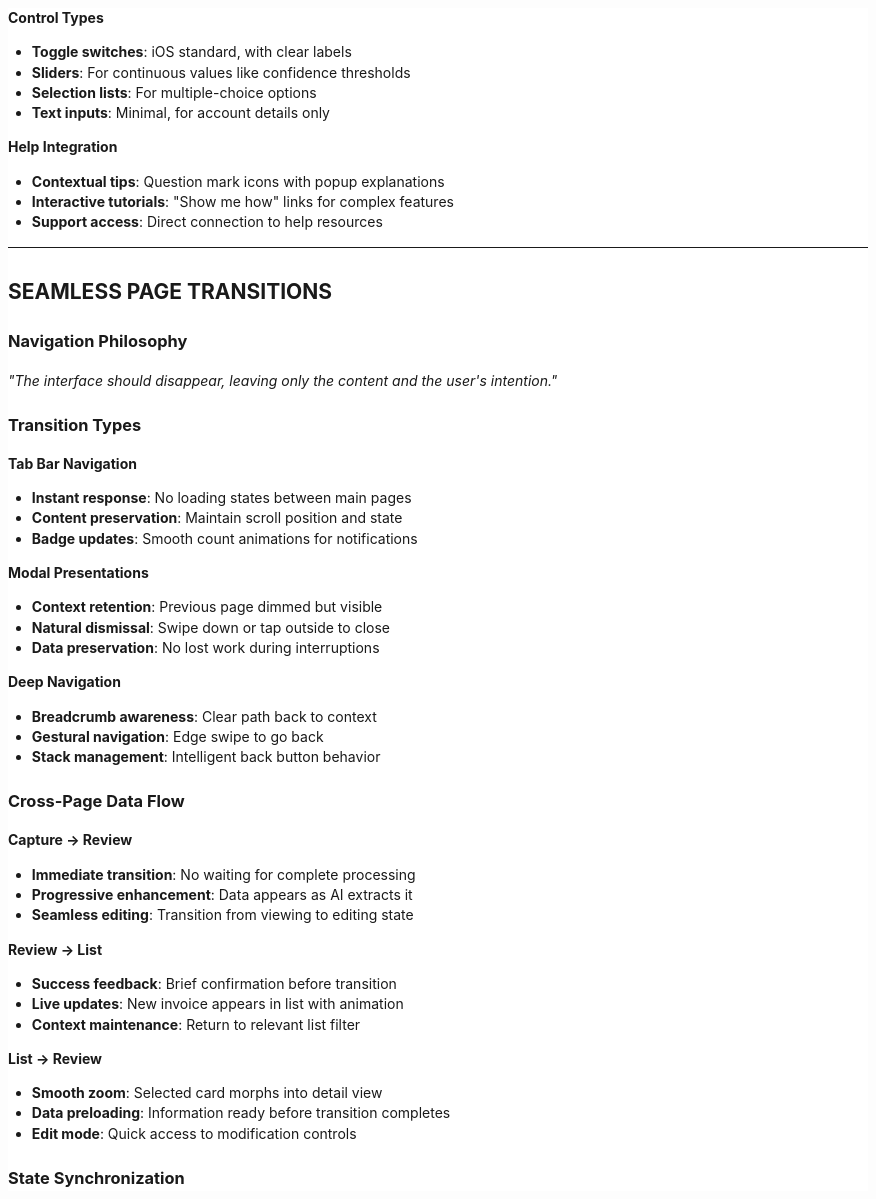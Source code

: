 **Control Types**
- **Toggle switches**: iOS standard, with clear labels
- **Sliders**: For continuous values like confidence thresholds
- **Selection lists**: For multiple-choice options
- **Text inputs**: Minimal, for account details only

**Help Integration**
- **Contextual tips**: Question mark icons with popup explanations
- **Interactive tutorials**: "Show me how" links for complex features
- **Support access**: Direct connection to help resources

---

## SEAMLESS PAGE TRANSITIONS

### Navigation Philosophy
*"The interface should disappear, leaving only the content and the user's intention."*

### Transition Types

**Tab Bar Navigation**
- **Instant response**: No loading states between main pages
- **Content preservation**: Maintain scroll position and state
- **Badge updates**: Smooth count animations for notifications

**Modal Presentations**
- **Context retention**: Previous page dimmed but visible
- **Natural dismissal**: Swipe down or tap outside to close
- **Data preservation**: No lost work during interruptions

**Deep Navigation**
- **Breadcrumb awareness**: Clear path back to context
- **Gestural navigation**: Edge swipe to go back
- **Stack management**: Intelligent back button behavior

### Cross-Page Data Flow

**Capture → Review**
- **Immediate transition**: No waiting for complete processing
- **Progressive enhancement**: Data appears as AI extracts it
- **Seamless editing**: Transition from viewing to editing state

**Review → List**
- **Success feedback**: Brief confirmation before transition
- **Live updates**: New invoice appears in list with animation
- **Context maintenance**: Return to relevant list filter

**List → Review**
- **Smooth zoom**: Selected card morphs into detail view
- **Data preloading**: Information ready before transition completes
- **Edit mode**: Quick access to modification controls

### State Synchronization
